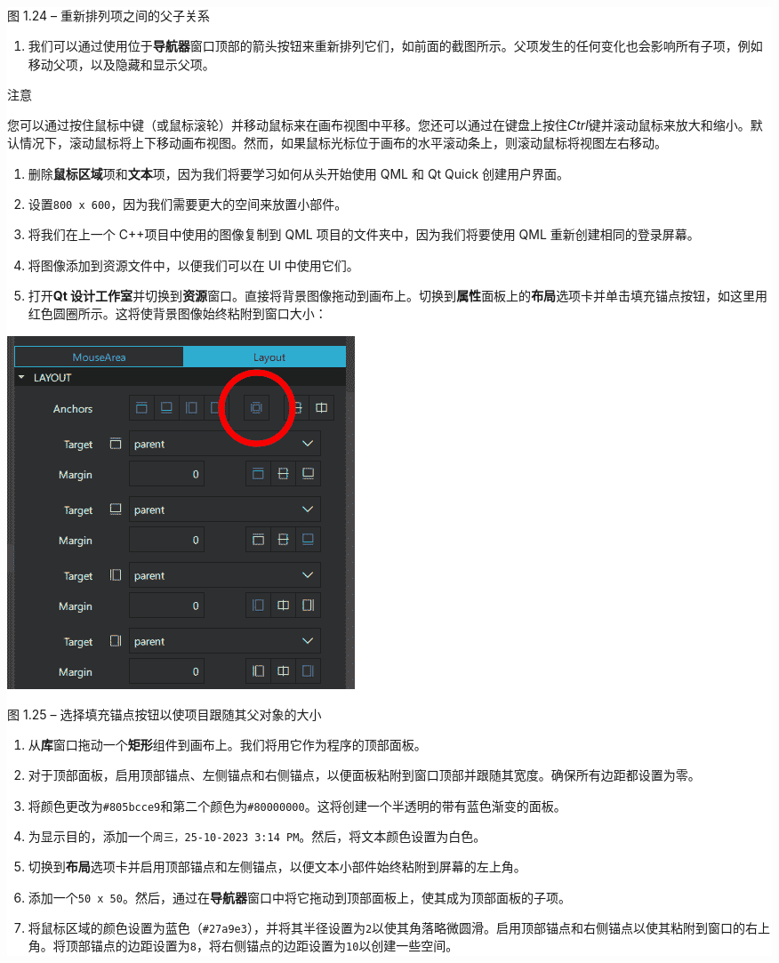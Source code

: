 图 1.24 – 重新排列项之间的父子关系

1.  我们可以通过使用位于**导航器**窗口顶部的箭头按钮来重新排列它们，如前面的截图所示。父项发生的任何变化也会影响所有子项，例如移动父项，以及隐藏和显示父项。

注意

您可以通过按住鼠标中键（或鼠标滚轮）并移动鼠标来在画布视图中平移。您还可以通过在键盘上按住*Ctrl*键并滚动鼠标来放大和缩小。默认情况下，滚动鼠标将上下移动画布视图。然而，如果鼠标光标位于画布的水平滚动条上，则滚动鼠标将视图左右移动。

1.  删除**鼠标区域**项和**文本**项，因为我们将要学习如何从头开始使用 QML 和 Qt Quick 创建用户界面。

1.  设置`800 x 600`，因为我们需要更大的空间来放置小部件。

1.  将我们在上一个 C++项目中使用的图像复制到 QML 项目的文件夹中，因为我们将要使用 QML 重新创建相同的登录屏幕。

1.  将图像添加到资源文件中，以便我们可以在 UI 中使用它们。

1.  打开**Qt 设计工作室**并切换到**资源**窗口。直接将背景图像拖动到画布上。切换到**属性**面板上的**布局**选项卡并单击填充锚点按钮，如这里用红色圆圈所示。这将使背景图像始终粘附到窗口大小：

![图 1.25 – 选择填充锚点按钮以使项目跟随其父对象的大小](img/B20976_01_025.jpg)

图 1.25 – 选择填充锚点按钮以使项目跟随其父对象的大小

1.  从**库**窗口拖动一个**矩形**组件到画布上。我们将用它作为程序的顶部面板。

1.  对于顶部面板，启用顶部锚点、左侧锚点和右侧锚点，以便面板粘附到窗口顶部并跟随其宽度。确保所有边距都设置为零。

1.  将颜色更改为`#805bcce9`和第二个颜色为`#80000000`。这将创建一个半透明的带有蓝色渐变的面板。

1.  为显示目的，添加一个`周三，25-10-2023 3:14 PM`。然后，将文本颜色设置为白色。

1.  切换到**布局**选项卡并启用顶部锚点和左侧锚点，以便文本小部件始终粘附到屏幕的左上角。

1.  添加一个`50 x 50`。然后，通过在**导航器**窗口中将它拖动到顶部面板上，使其成为顶部面板的子项。

1.  将鼠标区域的颜色设置为蓝色（`#27a9e3`），并将其半径设置为`2`以使其角落略微圆滑。启用顶部锚点和右侧锚点以使其粘附到窗口的右上角。将顶部锚点的边距设置为`8`，将右侧锚点的边距设置为`10`以创建一些空间。
